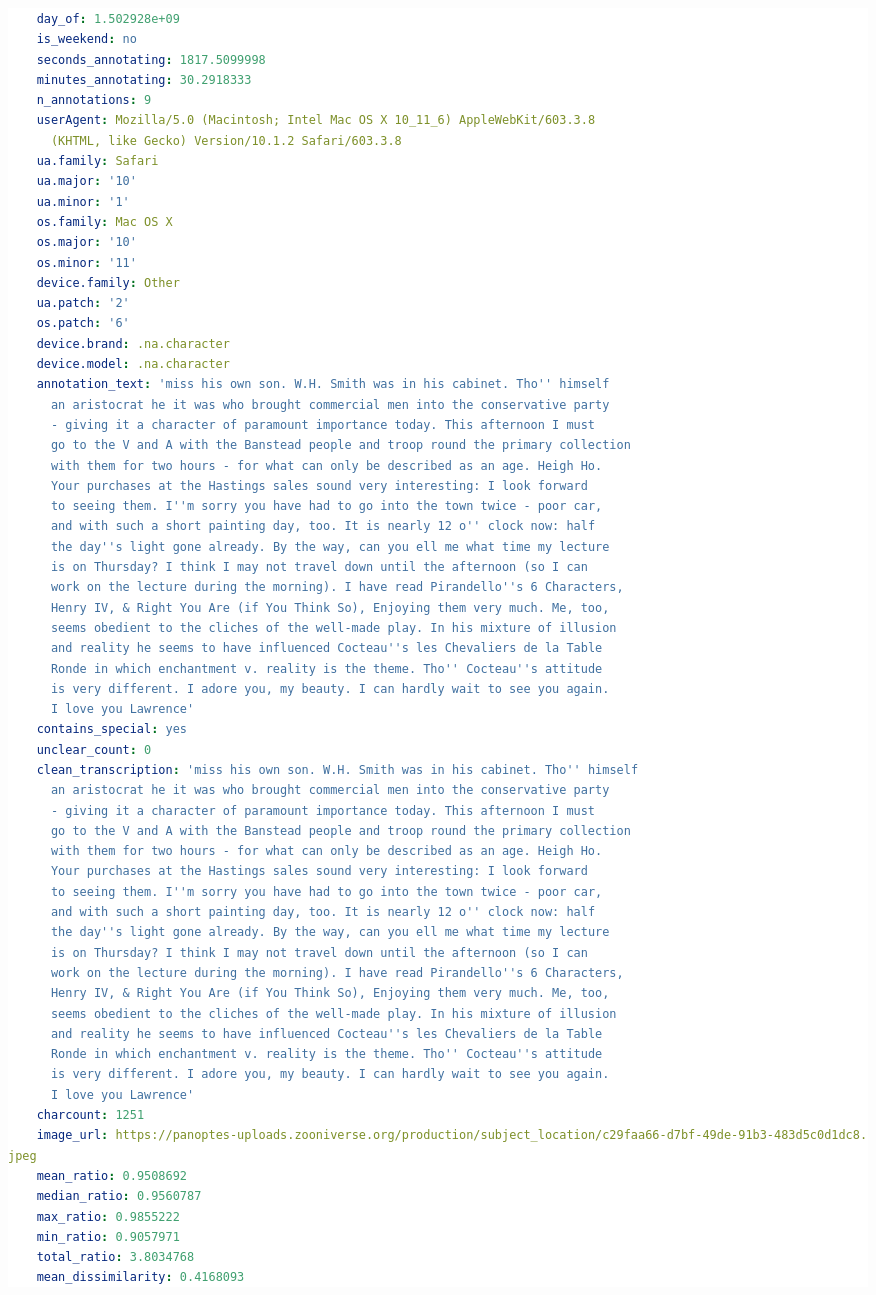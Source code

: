 ```yaml
    day_of: 1.502928e+09
    is_weekend: no
    seconds_annotating: 1817.5099998
    minutes_annotating: 30.2918333
    n_annotations: 9
    userAgent: Mozilla/5.0 (Macintosh; Intel Mac OS X 10_11_6) AppleWebKit/603.3.8
      (KHTML, like Gecko) Version/10.1.2 Safari/603.3.8
    ua.family: Safari
    ua.major: '10'
    ua.minor: '1'
    os.family: Mac OS X
    os.major: '10'
    os.minor: '11'
    device.family: Other
    ua.patch: '2'
    os.patch: '6'
    device.brand: .na.character
    device.model: .na.character
    annotation_text: 'miss his own son. W.H. Smith was in his cabinet. Tho'' himself
      an aristocrat he it was who brought commercial men into the conservative party
      - giving it a character of paramount importance today. This afternoon I must
      go to the V and A with the Banstead people and troop round the primary collection
      with them for two hours - for what can only be described as an age. Heigh Ho.
      Your purchases at the Hastings sales sound very interesting: I look forward
      to seeing them. I''m sorry you have had to go into the town twice - poor car,
      and with such a short painting day, too. It is nearly 12 o'' clock now: half
      the day''s light gone already. By the way, can you ell me what time my lecture
      is on Thursday? I think I may not travel down until the afternoon (so I can
      work on the lecture during the morning). I have read Pirandello''s 6 Characters,
      Henry IV, & Right You Are (if You Think So), Enjoying them very much. Me, too,
      seems obedient to the cliches of the well-made play. In his mixture of illusion
      and reality he seems to have influenced Cocteau''s les Chevaliers de la Table
      Ronde in which enchantment v. reality is the theme. Tho'' Cocteau''s attitude
      is very different. I adore you, my beauty. I can hardly wait to see you again.
      I love you Lawrence'
    contains_special: yes
    unclear_count: 0
    clean_transcription: 'miss his own son. W.H. Smith was in his cabinet. Tho'' himself
      an aristocrat he it was who brought commercial men into the conservative party
      - giving it a character of paramount importance today. This afternoon I must
      go to the V and A with the Banstead people and troop round the primary collection
      with them for two hours - for what can only be described as an age. Heigh Ho.
      Your purchases at the Hastings sales sound very interesting: I look forward
      to seeing them. I''m sorry you have had to go into the town twice - poor car,
      and with such a short painting day, too. It is nearly 12 o'' clock now: half
      the day''s light gone already. By the way, can you ell me what time my lecture
      is on Thursday? I think I may not travel down until the afternoon (so I can
      work on the lecture during the morning). I have read Pirandello''s 6 Characters,
      Henry IV, & Right You Are (if You Think So), Enjoying them very much. Me, too,
      seems obedient to the cliches of the well-made play. In his mixture of illusion
      and reality he seems to have influenced Cocteau''s les Chevaliers de la Table
      Ronde in which enchantment v. reality is the theme. Tho'' Cocteau''s attitude
      is very different. I adore you, my beauty. I can hardly wait to see you again.
      I love you Lawrence'
    charcount: 1251
    image_url: https://panoptes-uploads.zooniverse.org/production/subject_location/c29faa66-d7bf-49de-91b3-483d5c0d1dc8.jpeg
    mean_ratio: 0.9508692
    median_ratio: 0.9560787
    max_ratio: 0.9855222
    min_ratio: 0.9057971
    total_ratio: 3.8034768
    mean_dissimilarity: 0.4168093
```